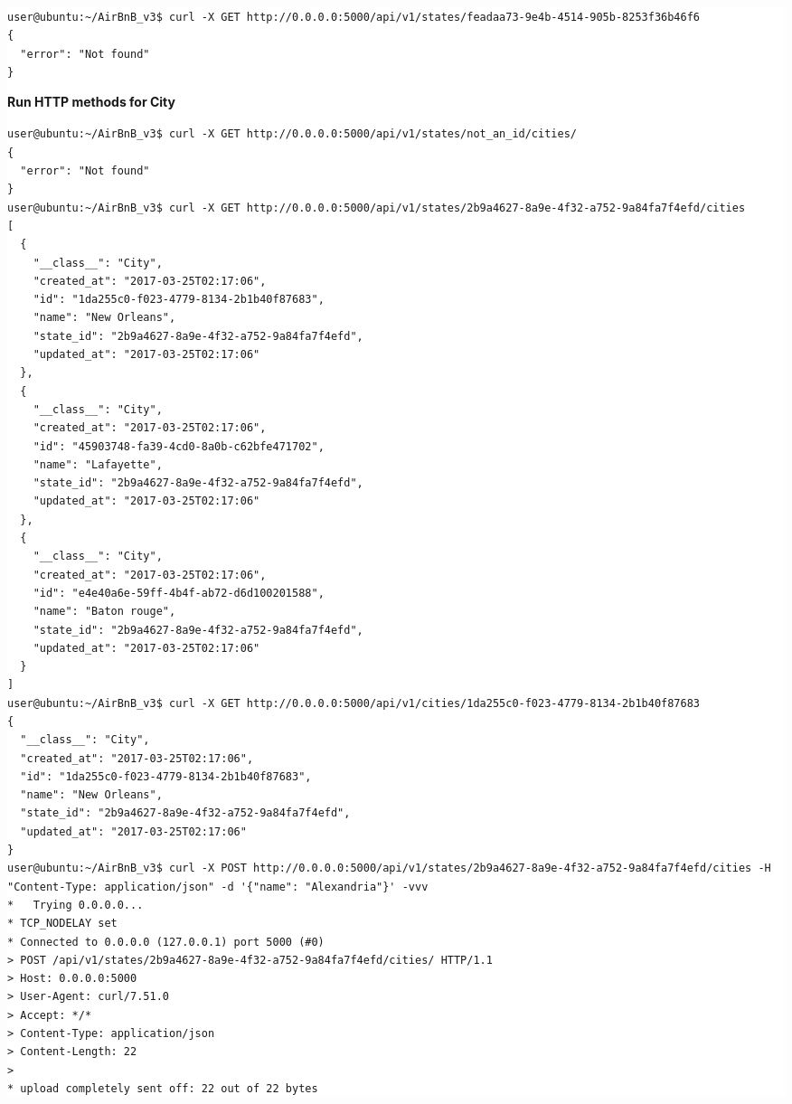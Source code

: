 ```
user@ubuntu:~/AirBnB_v3$ curl -X GET http://0.0.0.0:5000/api/v1/states/feadaa73-9e4b-4514-905b-8253f36b46f6
{
  "error": "Not found"
}
```

**Run HTTP methods for City**
```
user@ubuntu:~/AirBnB_v3$ curl -X GET http://0.0.0.0:5000/api/v1/states/not_an_id/cities/
{
  "error": "Not found"
}
user@ubuntu:~/AirBnB_v3$ curl -X GET http://0.0.0.0:5000/api/v1/states/2b9a4627-8a9e-4f32-a752-9a84fa7f4efd/cities
[
  {
    "__class__": "City", 
    "created_at": "2017-03-25T02:17:06", 
    "id": "1da255c0-f023-4779-8134-2b1b40f87683", 
    "name": "New Orleans", 
    "state_id": "2b9a4627-8a9e-4f32-a752-9a84fa7f4efd", 
    "updated_at": "2017-03-25T02:17:06"
  }, 
  {
    "__class__": "City", 
    "created_at": "2017-03-25T02:17:06", 
    "id": "45903748-fa39-4cd0-8a0b-c62bfe471702", 
    "name": "Lafayette", 
    "state_id": "2b9a4627-8a9e-4f32-a752-9a84fa7f4efd", 
    "updated_at": "2017-03-25T02:17:06"
  }, 
  {
    "__class__": "City", 
    "created_at": "2017-03-25T02:17:06", 
    "id": "e4e40a6e-59ff-4b4f-ab72-d6d100201588", 
    "name": "Baton rouge", 
    "state_id": "2b9a4627-8a9e-4f32-a752-9a84fa7f4efd", 
    "updated_at": "2017-03-25T02:17:06"
  }
]
user@ubuntu:~/AirBnB_v3$ curl -X GET http://0.0.0.0:5000/api/v1/cities/1da255c0-f023-4779-8134-2b1b40f87683
{
  "__class__": "City", 
  "created_at": "2017-03-25T02:17:06", 
  "id": "1da255c0-f023-4779-8134-2b1b40f87683", 
  "name": "New Orleans", 
  "state_id": "2b9a4627-8a9e-4f32-a752-9a84fa7f4efd", 
  "updated_at": "2017-03-25T02:17:06"
}
user@ubuntu:~/AirBnB_v3$ curl -X POST http://0.0.0.0:5000/api/v1/states/2b9a4627-8a9e-4f32-a752-9a84fa7f4efd/cities -H "Content-Type: application/json" -d '{"name": "Alexandria"}' -vvv
*   Trying 0.0.0.0...
* TCP_NODELAY set
* Connected to 0.0.0.0 (127.0.0.1) port 5000 (#0)
> POST /api/v1/states/2b9a4627-8a9e-4f32-a752-9a84fa7f4efd/cities/ HTTP/1.1
> Host: 0.0.0.0:5000
> User-Agent: curl/7.51.0
> Accept: */*
> Content-Type: application/json
> Content-Length: 22
> 
* upload completely sent off: 22 out of 22 bytes
```